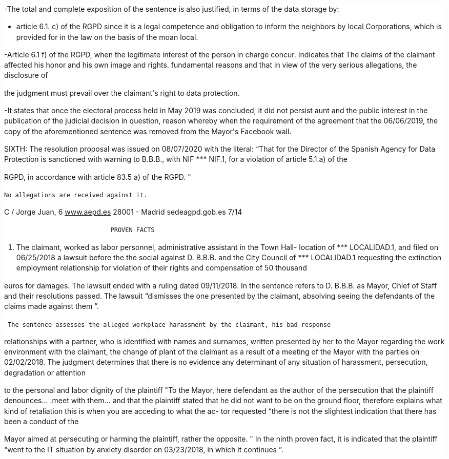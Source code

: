 -The total and complete exposition of the sentence is also justified, in terms of the
data storage by:

- article 6.1. c) of the RGPD since it is a legal competence and obligation to inform the
neighbors by local Corporations, which is provided for in the law on the basis of the
moan local.

-Article 6.1 f) of the RGPD, when the legitimate interest of the person in charge concur. Indicates that
The claims of the claimant affected his honor and his own image and rights.
fundamental reasons and that in view of the very serious allegations, the disclosure of

the judgment must prevail over the claimant's right to data protection.

-It states that once the electoral process held in May 2019 was concluded, it did not persist
aunt and the public interest in the publication of the judicial decision in question, reason
whereby when the requirement of the agreement that the
06/06/2019, the copy of the aforementioned sentence was removed from the Mayor's Facebook wall.

SIXTH: The resolution proposal was issued on 08/07/2020 with the literal: “That for the
Director of the Spanish Agency for Data Protection is sanctioned with
warning to B.B.B., with NIF \*\*\* NIF.1, for a violation of article 5.1.a) of the

RGPD, in accordance with article 83.5 a) of the RGPD. "

    No allegations are received against it.

C / Jorge Juan, 6 www.aepd.es
28001 - Madrid sedeagpd.gob.es 7/14

                                 PROVEN FACTS

1) The claimant, worked as labor personnel, administrative assistant in the Town Hall-
location of \*\*\* LOCALIDAD.1, and filed on 06/25/2018 a lawsuit before the
the social against D. B.B.B. and the City Council of \*\*\* LOCALIDAD.1 requesting the extinction
employment relationship for violation of their rights and compensation of 50 thousand

euros for damages. The lawsuit ended with a ruling dated 09/11/2018. In the
sentence refers to D. B.B.B. as Mayor, Chief of Staff and their
resolutions passed. The lawsuit “dismisses the one presented by the claimant, absolving
seeing the defendants of the claims made against them ”.

     The sentence assesses the alleged workplace harassment by the claimant, his bad response

relationships with a partner, who is identified with names and surnames, written
presented by her to the Mayor regarding the work environment with the claimant, the
change of plant of the claimant as a result of a meeting of the Mayor with
the parties on 02/02/2018. The judgment determines that there is no evidence
any determinant of any situation of harassment, persecution, degradation or attention

to the personal and labor dignity of the plaintiff "To the Mayor, here defendant
as the author of the persecution that the plaintiff denounces… .meet with them… and
that the plaintiff stated that he did not want to be on the ground floor, therefore
explains what kind of retaliation this is when you are acceding to what the ac-
tor requested “there is not the slightest indication that there has been a conduct of the

Mayor aimed at persecuting or harming the plaintiff, rather the opposite. " In
the ninth proven fact, it is indicated that the plaintiff “went to the IT situation by
anxiety disorder on 03/23/2018, in which it continues ”.
